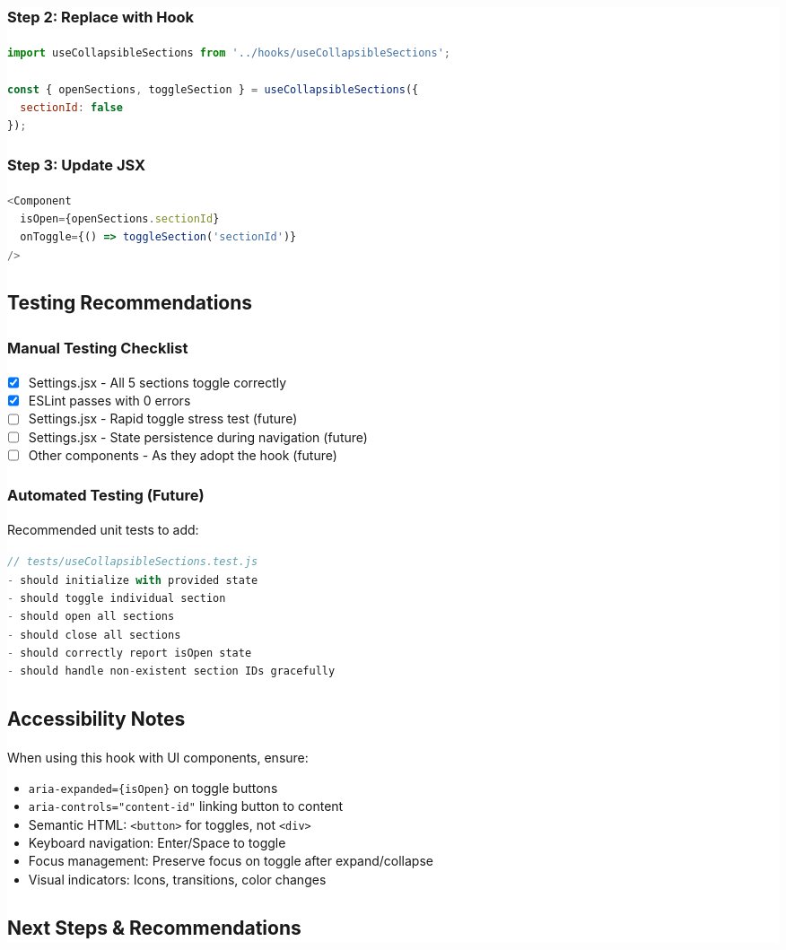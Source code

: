 ### Step 2: Replace with Hook
```javascript
import useCollapsibleSections from '../hooks/useCollapsibleSections';

const { openSections, toggleSection } = useCollapsibleSections({
  sectionId: false
});
```

### Step 3: Update JSX
```javascript
<Component
  isOpen={openSections.sectionId}
  onToggle={() => toggleSection('sectionId')}
/>
```

## Testing Recommendations

### Manual Testing Checklist
- [x] Settings.jsx - All 5 sections toggle correctly
- [x] ESLint passes with 0 errors
- [ ] Settings.jsx - Rapid toggle stress test (future)
- [ ] Settings.jsx - State persistence during navigation (future)
- [ ] Other components - As they adopt the hook (future)

### Automated Testing (Future)
Recommended unit tests to add:
```javascript
// tests/useCollapsibleSections.test.js
- should initialize with provided state
- should toggle individual section
- should open all sections
- should close all sections
- should correctly report isOpen state
- should handle non-existent section IDs gracefully
```

## Accessibility Notes

When using this hook with UI components, ensure:
- `aria-expanded={isOpen}` on toggle buttons
- `aria-controls="content-id"` linking button to content
- Semantic HTML: `<button>` for toggles, not `<div>`
- Keyboard navigation: Enter/Space to toggle
- Focus management: Preserve focus on toggle after expand/collapse
- Visual indicators: Icons, transitions, color changes

## Next Steps & Recommendations
